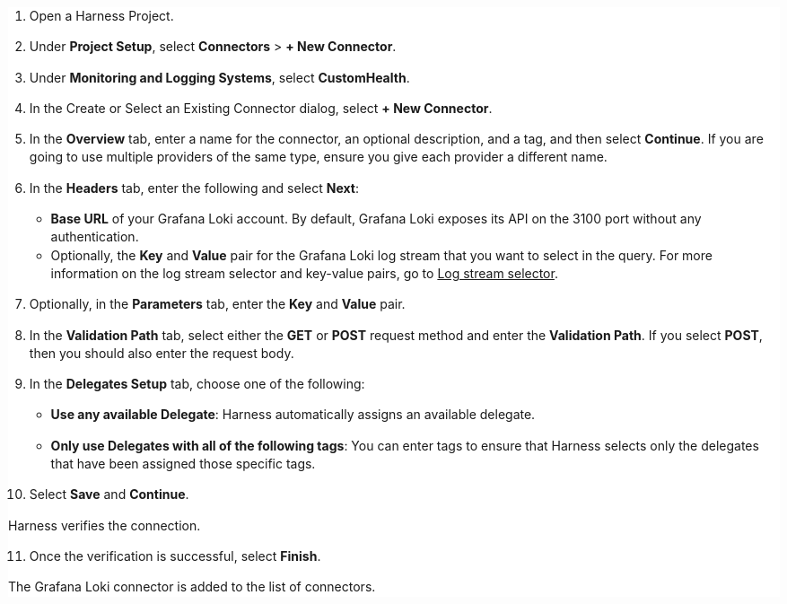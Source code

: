 1. Open a Harness Project.

2. Under **Project Setup**, select **Connectors** > **+ New Connector**.

3. Under **Monitoring and Logging Systems**, select **CustomHealth**.
   
4. In the Create or Select an Existing Connector dialog, select **+ New Connector**.
         
5. In the **Overview** tab, enter a name for the connector, an optional description, and a tag, and then select **Continue**. If you are going to use multiple providers of the same type, ensure you give each provider a different name.
   
6. In the **Headers** tab, enter the following and select **Next**:

   - **Base URL** of your Grafana Loki account. By default, Grafana Loki exposes its API on the 3100 port without any authentication. 
   - Optionally, the **Key** and **Value** pair for the Grafana Loki log stream that you want to select in the query. For more information on the log stream selector and key-value pairs, go to [Log stream selector](https://grafana.com/docs/loki/latest/logql/log_queries/#log-stream-selector).

7. Optionally, in the **Parameters** tab, enter the **Key** and **Value** pair.

8. In the **Validation Path** tab, select either the **GET** or **POST** request method and enter the **Validation Path**. If you select **POST**, then you should also enter the request body.

9. In the **Delegates Setup** tab, choose one of the following:

   - **Use any available Delegate**: Harness automatically assigns an available delegate.
               
   - **Only use Delegates with all of the following tags**: You can enter tags to ensure that Harness selects only the delegates that have been assigned those specific tags.

11. Select **Save** and **Continue**.  
               
   Harness verifies the connection. 

11. Once the verification is successful, select **Finish**.  
               
   The Grafana Loki connector is added to the list of connectors.